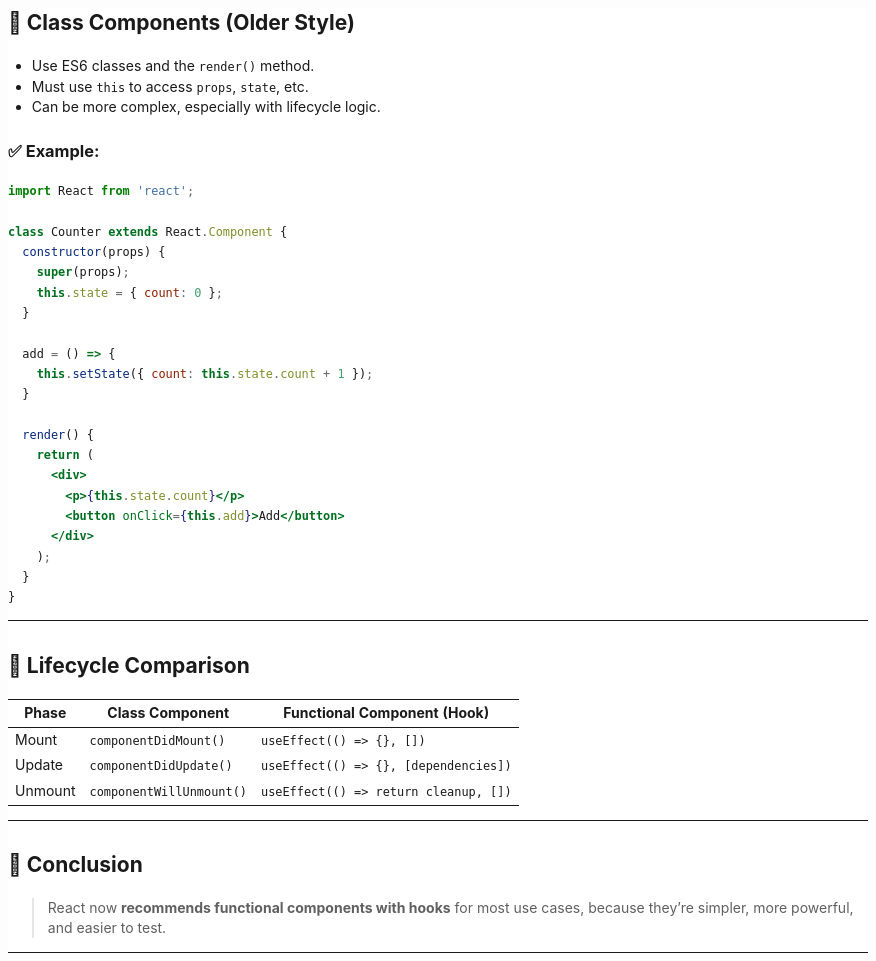 ## 🔹 Class Components (Older Style)

* Use ES6 classes and the `render()` method.
* Must use `this` to access `props`, `state`, etc.
* Can be more complex, especially with lifecycle logic.

### ✅ Example:

```jsx
import React from 'react';

class Counter extends React.Component {
  constructor(props) {
    super(props);
    this.state = { count: 0 };
  }

  add = () => {
    this.setState({ count: this.state.count + 1 });
  }

  render() {
    return (
      <div>
        <p>{this.state.count}</p>
        <button onClick={this.add}>Add</button>
      </div>
    );
  }
}
```

---

## 🔸 Lifecycle Comparison

| Phase   | **Class Component**      | **Functional Component (Hook)**       |
| ------- | ------------------------ | ------------------------------------- |
| Mount   | `componentDidMount()`    | `useEffect(() => {}, [])`             |
| Update  | `componentDidUpdate()`   | `useEffect(() => {}, [dependencies])` |
| Unmount | `componentWillUnmount()` | `useEffect(() => return cleanup, [])` |

---

## 📝 Conclusion

> React now **recommends functional components with hooks** for most use cases, because they’re simpler, more powerful, and easier to test.

---
